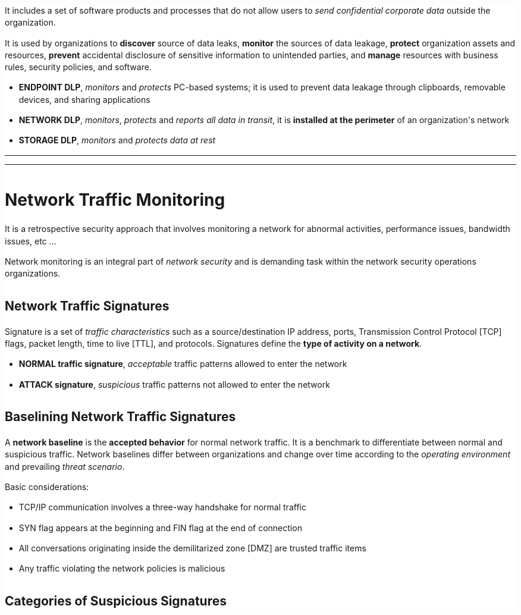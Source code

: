 It includes a set of software products and processes that do not allow users to *send confidential corporate data* outside the organization.

It is used by organizations to **discover** source of data leaks, **monitor** the sources of data leakage, **protect** organization assets and resources, **prevent** accidental disclosure of sensitive information to unintended parties, and **manage** resources with business rules, security policies, and software.

* **ENDPOINT DLP**, *monitors* and *protects* PC-based systems; it is used to prevent data leakage through clipboards, removable devices, and sharing applications

* **NETWORK DLP**, *monitors*, *protects* and *reports all data in transit*, it is **installed at the perimeter** of an organization's network

* **STORAGE DLP**, *monitors* and *protects data at rest*

---

---

# Network Traffic Monitoring

It is a retrospective security approach that involves monitoring a network for abnormal activities, performance issues, bandwidth issues, etc ...

Network monitoring is an integral part of *network security* and is demanding task within the network security operations organizations.

## Network Traffic Signatures

Signature is a set of *traffic characteristics* such as a source/destination IP address, ports, Transmission Control Protocol [TCP] flags, packet length, time to live [TTL], and protocols. Signatures define the **type of activity on a network**.

* **NORMAL traffic signature**, *acceptable* traffic patterns allowed to enter the network

* **ATTACK signature**, *suspicious* traffic patterns not allowed to enter the network

## Baselining Network Traffic Signatures

A **network baseline** is the **accepted behavior** for normal network traffic. It is a benchmark to differentiate between normal and suspicious traffic. Network baselines differ between organizations and change over time according to the *operating environment* and prevailing *threat scenario*.

Basic considerations:

* TCP/IP communication involves a three-way handshake for normal traffic

* SYN flag appears at the beginning and FIN flag at the end of connection

* All conversations originating inside the demilitarized zone [DMZ] are trusted traffic items

* Any traffic violating the network policies is malicious

## Categories of Suspicious Signatures

